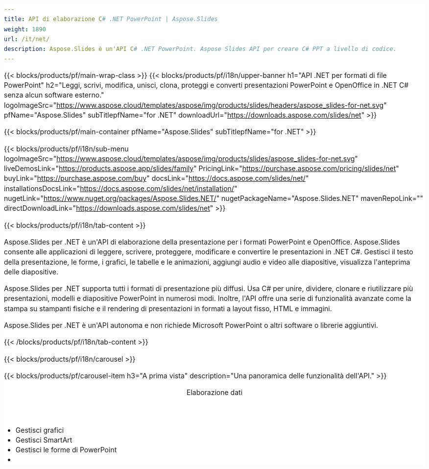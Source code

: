 ```yaml
---
title: API di elaborazione C# .NET PowerPoint | Aspose.Slides
weight: 1890
url: /it/net/ 
description: Aspose.Slides è un'API C# .NET PowerPoint. Aspose Slides API per creare C# PPT a livello di codice.
---
```


{{< blocks/products/pf/main-wrap-class >}}
{{< blocks/products/pf/i18n/upper-banner h1="API .NET per formati di file PowerPoint" h2="Leggi, scrivi, modifica, unisci, clona, ​​proteggi e converti presentazioni PowerPoint e OpenOffice in .NET C# senza alcun software esterno." logoImageSrc="https://www.aspose.cloud/templates/aspose/img/products/slides/headers/aspose_slides-for-net.svg" pfName="Aspose.Slides" subTitlepfName="for .NET" downloadUrl="https://downloads.aspose.com/slides/net" >}}

{{< blocks/products/pf/main-container pfName="Aspose.Slides" subTitlepfName="for .NET" >}}

{{< blocks/products/pf/i18n/sub-menu logoImageSrc="https://www.aspose.cloud/templates/aspose/img/products/slides/aspose_slides-for-net.svg" liveDemosLink="https://products.aspose.app/slides/family" PricingLink="https://purchase.aspose.com/pricing/slides/net" buyLink="https://purchase.aspose.com/buy" docsLink="https://docs.aspose.com/slides/net/" installationsDocsLink="https://docs.aspose.com/slides/net/installation/" nugetLink="https://www.nuget.org/packages/Aspose.Slides.NET/" nugetPackageName="Aspose.Slides.NET" mavenRepoLink="" directDownloadLink="https://downloads.aspose.com/slides/net" >}}

{{< blocks/products/pf/i18n/tab-content >}}
<p>Aspose.Slides per .NET è un'API di elaborazione della presentazione per i formati PowerPoint e OpenOffice. Aspose.Slides consente alle applicazioni di leggere, scrivere, proteggere, modificare e convertire le presentazioni in .NET C#. Gestisci il testo della presentazione, le forme, i grafici, le tabelle e le animazioni, aggiungi audio e video alle diapositive, visualizza l'anteprima delle diapositive.</p>

<p>Aspose.Slides per .NET supporta tutti i formati di presentazione più diffusi. Usa C# per unire, dividere, clonare e riutilizzare più presentazioni, modelli e diapositive PowerPoint in numerosi modi. Inoltre, l'API offre una serie di funzionalità avanzate come la stampa su stampanti fisiche e il rendering di presentazioni in formati a layout fisso, HTML e immagini.</p>

<p>Aspose.Slides per .NET è un'API autonoma e non richiede Microsoft PowerPoint o altri software o librerie aggiuntivi.</p>

{{< /blocks/products/pf/i18n/tab-content >}}


{{< blocks/products/pf/i18n/carousel >}}

{{< blocks/products/pf/carousel-item h3="A prima vista" description="Una panoramica delle funzionalità dell'API." >}}
<div class="diagram1 d1-net">
 <div class="d1-row">
  <div class="d1-col d1-left">
   <header>
    <i class="fa fa-table">
    </i>
    Elaborazione dati
   </header>
   <ul>
    <li>
Gestisci grafici
    </li>
    <li>
Gestisci SmartArt
    </li>
    <li>
Gestisci le forme di PowerPoint
    </li>
    <li>